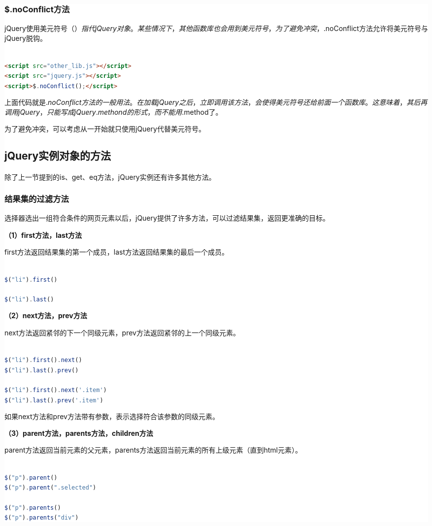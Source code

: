 ### $.noConflict方法

jQuery使用美元符号（$）指代jQuery对象。某些情况下，其他函数库也会用到美元符号，为了避免冲突，$.noConflict方法允许将美元符号与jQuery脱钩。

```html

<script src="other_lib.js"></script>
<script src="jquery.js"></script>
<script>$.noConflict();</script>

```

上面代码就是$.noConflict方法的一般用法。在加载jQuery之后，立即调用该方法，会使得美元符号还给前面一个函数库。这意味着，其后再调用jQuery，只能写成jQuery.methond的形式，而不能用$.method了。

为了避免冲突，可以考虑从一开始就只使用jQuery代替美元符号。

## jQuery实例对象的方法

除了上一节提到的is、get、eq方法，jQuery实例还有许多其他方法。

### 结果集的过滤方法

选择器选出一组符合条件的网页元素以后，jQuery提供了许多方法，可以过滤结果集，返回更准确的目标。

**（1）first方法，last方法**

first方法返回结果集的第一个成员，last方法返回结果集的最后一个成员。

```javascript

$("li").first()

$("li").last()

```

**（2）next方法，prev方法**

next方法返回紧邻的下一个同级元素，prev方法返回紧邻的上一个同级元素。

```javascript

$("li").first().next()
$("li").last().prev()

$("li").first().next('.item')
$("li").last().prev('.item')

```

如果next方法和prev方法带有参数，表示选择符合该参数的同级元素。

**（3）parent方法，parents方法，children方法**

parent方法返回当前元素的父元素，parents方法返回当前元素的所有上级元素（直到html元素）。

```javascript

$("p").parent()
$("p").parent(".selected")

$("p").parents()
$("p").parents("div")

```
